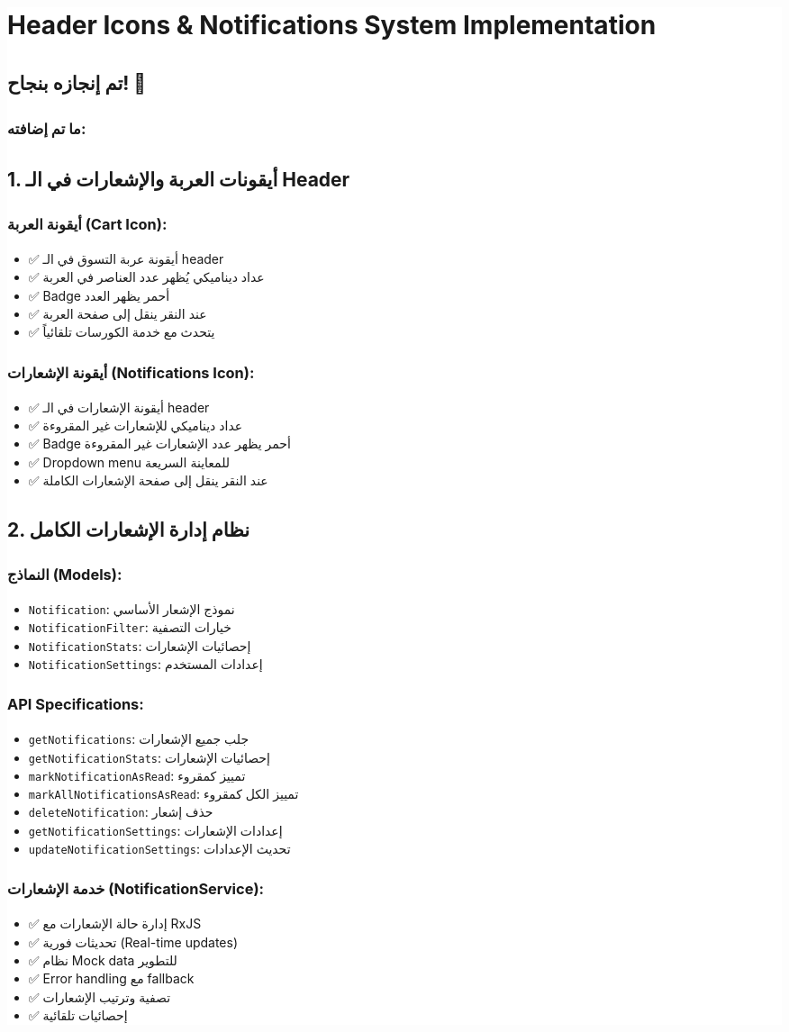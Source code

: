 # Header Icons & Notifications System Implementation

## تم إنجازه بنجاح! 🎉

### ما تم إضافته:

## 1. **أيقونات العربة والإشعارات في الـ Header**

### أيقونة العربة (Cart Icon):
- ✅ أيقونة عربة التسوق في الـ header
- ✅ عداد ديناميكي يُظهر عدد العناصر في العربة
- ✅ Badge أحمر يظهر العدد
- ✅ عند النقر ينقل إلى صفحة العربة
- ✅ يتحدث مع خدمة الكورسات تلقائياً

### أيقونة الإشعارات (Notifications Icon):
- ✅ أيقونة الإشعارات في الـ header
- ✅ عداد ديناميكي للإشعارات غير المقروءة
- ✅ Badge أحمر يظهر عدد الإشعارات غير المقروءة
- ✅ Dropdown menu للمعاينة السريعة
- ✅ عند النقر ينقل إلى صفحة الإشعارات الكاملة

## 2. **نظام إدارة الإشعارات الكامل**

### النماذج (Models):
- `Notification`: نموذج الإشعار الأساسي
- `NotificationFilter`: خيارات التصفية
- `NotificationStats`: إحصائيات الإشعارات
- `NotificationSettings`: إعدادات المستخدم

### API Specifications:
- `getNotifications`: جلب جميع الإشعارات
- `getNotificationStats`: إحصائيات الإشعارات
- `markNotificationAsRead`: تمييز كمقروء
- `markAllNotificationsAsRead`: تمييز الكل كمقروء
- `deleteNotification`: حذف إشعار
- `getNotificationSettings`: إعدادات الإشعارات
- `updateNotificationSettings`: تحديث الإعدادات

### خدمة الإشعارات (NotificationService):
- ✅ إدارة حالة الإشعارات مع RxJS
- ✅ تحديثات فورية (Real-time updates)
- ✅ نظام Mock data للتطوير
- ✅ Error handling مع fallback
- ✅ تصفية وترتيب الإشعارات
- ✅ إحصائيات تلقائية
